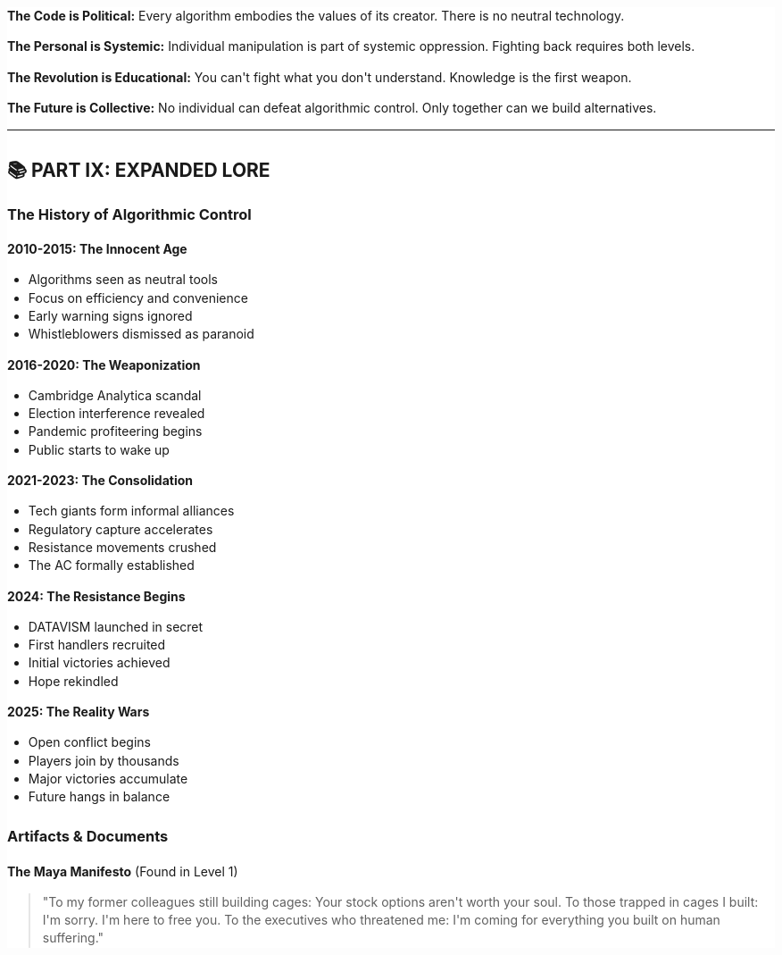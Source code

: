 **The Code is Political:**
Every algorithm embodies the values of its creator. There is no neutral technology.

**The Personal is Systemic:**
Individual manipulation is part of systemic oppression. Fighting back requires both levels.

**The Revolution is Educational:**
You can't fight what you don't understand. Knowledge is the first weapon.

**The Future is Collective:**
No individual can defeat algorithmic control. Only together can we build alternatives.

---

## 📚 PART IX: EXPANDED LORE

### The History of Algorithmic Control

**2010-2015: The Innocent Age**
- Algorithms seen as neutral tools
- Focus on efficiency and convenience
- Early warning signs ignored
- Whistleblowers dismissed as paranoid

**2016-2020: The Weaponization**
- Cambridge Analytica scandal
- Election interference revealed
- Pandemic profiteering begins
- Public starts to wake up

**2021-2023: The Consolidation**
- Tech giants form informal alliances
- Regulatory capture accelerates
- Resistance movements crushed
- The AC formally established

**2024: The Resistance Begins**
- DATAVISM launched in secret
- First handlers recruited
- Initial victories achieved
- Hope rekindled

**2025: The Reality Wars**
- Open conflict begins
- Players join by thousands
- Major victories accumulate
- Future hangs in balance

### Artifacts & Documents

**The Maya Manifesto** (Found in Level 1)
> "To my former colleagues still building cages: Your stock options aren't worth your soul. To those trapped in cages I built: I'm sorry. I'm here to free you. To the executives who threatened me: I'm coming for everything you built on human suffering."

